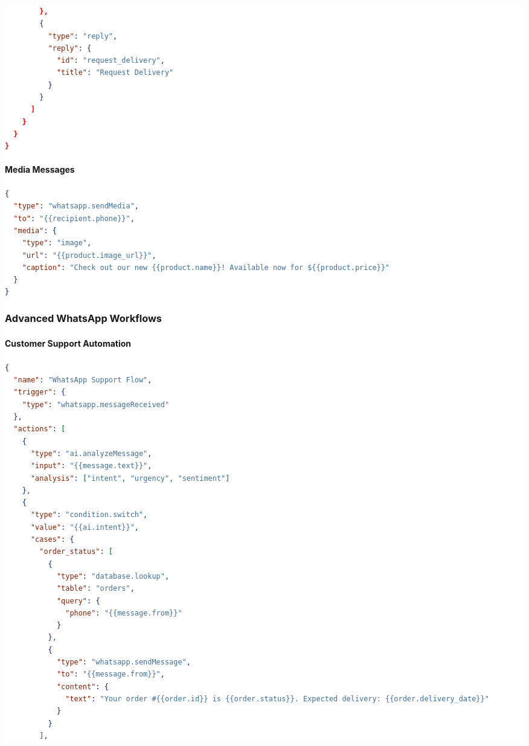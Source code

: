 ```json
        },
        {
          "type": "reply",
          "reply": {
            "id": "request_delivery",
            "title": "Request Delivery"
          }
        }
      ]
    }
  }
}
```

#### **Media Messages**
```json
{
  "type": "whatsapp.sendMedia",
  "to": "{{recipient.phone}}",
  "media": {
    "type": "image",
    "url": "{{product.image_url}}",
    "caption": "Check out our new {{product.name}}! Available now for ${{product.price}}"
  }
}
```

### **Advanced WhatsApp Workflows**

#### **Customer Support Automation**
```json
{
  "name": "WhatsApp Support Flow",
  "trigger": {
    "type": "whatsapp.messageReceived"
  },
  "actions": [
    {
      "type": "ai.analyzeMessage",
      "input": "{{message.text}}",
      "analysis": ["intent", "urgency", "sentiment"]
    },
    {
      "type": "condition.switch",
      "value": "{{ai.intent}}",
      "cases": {
        "order_status": [
          {
            "type": "database.lookup",
            "table": "orders",
            "query": {
              "phone": "{{message.from}}"
            }
          },
          {
            "type": "whatsapp.sendMessage",
            "to": "{{message.from}}",
            "content": {
              "text": "Your order #{{order.id}} is {{order.status}}. Expected delivery: {{order.delivery_date}}"
            }
          }
        ],
```